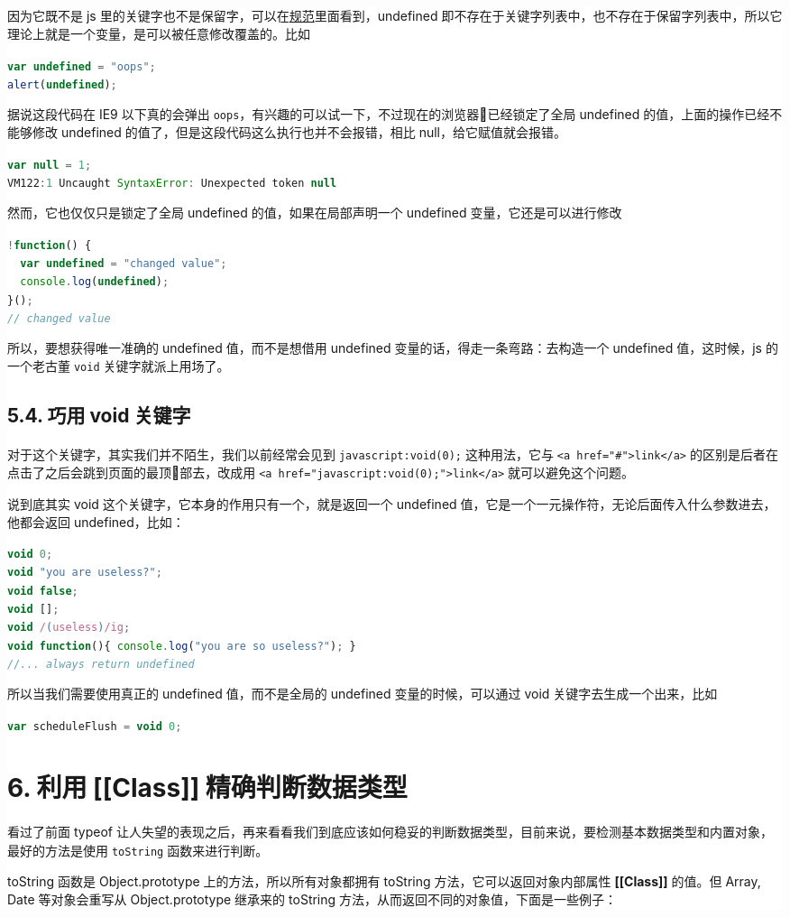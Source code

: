 因为它既不是 js 里的关键字也不是保留字，可以在[规范](https://www.ecma-international.org/ecma-262/6.0/#sec-names-and-keywords)里面看到，undefined 即不存在于关键字列表中，也不存在于保留字列表中，所以它理论上就是一个变量，是可以被任意修改覆盖的。比如

```javascript
var undefined = "oops";
alert(undefined);
```

据说这段代码在 IE9 以下真的会弹出 `oops`，有兴趣的可以试一下，不过现在的浏览器已经锁定了全局 undefined 的值，上面的操作已经不能够修改 undefined 的值了，但是这段代码这么执行也并不会报错，相比 null，给它赋值就会报错。

```javascript
var null = 1;
VM122:1 Uncaught SyntaxError: Unexpected token null
```

然而，它也仅仅只是锁定了全局 undefined 的值，如果在局部声明一个 undefined 变量，它还是可以进行修改

```javascript
!function() {
  var undefined = "changed value";
  console.log(undefined);
}();
// changed value
```

所以，要想获得唯一准确的 undefined 值，而不是想借用 undefined 变量的话，得走一条弯路：去构造一个 undefined 值，这时候，js 的一个老古董 `void` 关键字就派上用场了。

## 5.4. 巧用 void 关键字

对于这个关键字，其实我们并不陌生，我们以前经常会见到 `javascript:void(0);` 这种用法，它与 `<a href="#">link</a>` 的区别是后者在点击了之后会跳到页面的最顶部去，改成用 `<a href="javascript:void(0);">link</a>` 就可以避免这个问题。

说到底其实 void 这个关键字，它本身的作用只有一个，就是返回一个 undefined 值，它是一个一元操作符，无论后面传入什么参数进去，他都会返回 undefined，比如：

```javascript
void 0;
void "you are useless?";
void false;
void [];
void /(useless)/ig;
void function(){ console.log("you are so useless?"); }
//... always return undefined
```

所以当我们需要使用真正的 undefined 值，而不是全局的 undefined 变量的时候，可以通过 void 关键字去生成一个出来，比如
```javascript
var scheduleFlush = void 0;
```

# 6. 利用 [[Class]] 精确判断数据类型

看过了前面 typeof 让人失望的表现之后，再来看看我们到底应该如何稳妥的判断数据类型，目前来说，要检测基本数据类型和内置对象，最好的方法是使用 `toString` 函数来进行判断。

toString 函数是 Object.prototype 上的方法，所以所有对象都拥有 toString 方法，它可以返回对象内部属性 **[[Class]]** 的值。但 Array, Date 等对象会重写从 Object.prototype 继承来的 toString 方法，从而返回不同的对象值，下面是一些例子：
